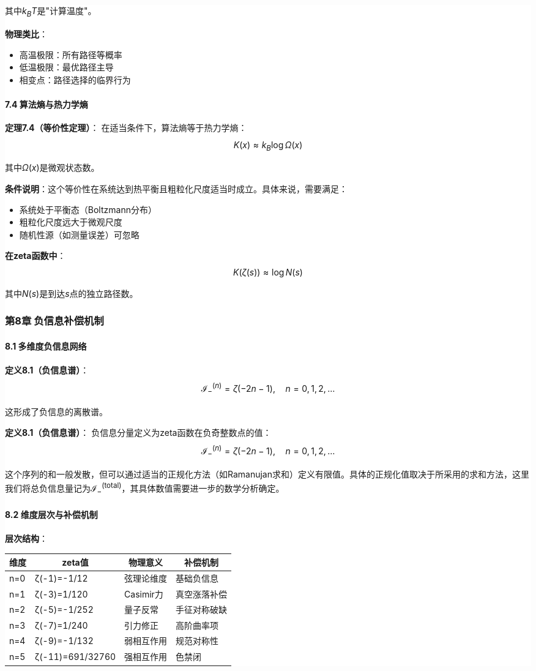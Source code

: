 其中$k_B T$是"计算温度"。

**物理类比**：
- 高温极限：所有路径等概率
- 低温极限：最优路径主导
- 相变点：路径选择的临界行为

#### 7.4 算法熵与热力学熵

**定理7.4（等价性定理）**：
在适当条件下，算法熵等于热力学熵：
$$K(x) \approx k_B \log \Omega(x)$$

其中$\Omega(x)$是微观状态数。

**条件说明**：这个等价性在系统达到热平衡且粗粒化尺度适当时成立。具体来说，需要满足：
- 系统处于平衡态（Boltzmann分布）
- 粗粒化尺度远大于微观尺度
- 随机性源（如测量误差）可忽略

**在zeta函数中**：
$$K(\zeta(s)) \approx \log N(s)$$

其中$N(s)$是到达$s$点的独立路径数。

### 第8章 负信息补偿机制

#### 8.1 多维度负信息网络

**定义8.1（负信息谱）**：
$$\mathcal{I}_-^{(n)} = \zeta(-2n-1), \quad n = 0,1,2,\ldots$$

这形成了负信息的离散谱。

**定义8.1（负信息谱）**：
负信息分量定义为zeta函数在负奇整数点的值：
$$\mathcal{I}_-^{(n)} = \zeta(-2n-1), \quad n = 0,1,2,\ldots$$

这个序列的和一般发散，但可以通过适当的正规化方法（如Ramanujan求和）定义有限值。具体的正规化值取决于所采用的求和方法，这里我们将总负信息量记为$\mathcal{I}_-^{(\text{total})}$，其具体数值需要进一步的数学分析确定。

#### 8.2 维度层次与补偿机制

**层次结构**：

| 维度 | zeta值 | 物理意义 | 补偿机制 |
|------|--------|----------|----------|
| n=0 | ζ(-1)=-1/12 | 弦理论维度 | 基础负信息 |
| n=1 | ζ(-3)=1/120 | Casimir力 | 真空涨落补偿 |
| n=2 | ζ(-5)=-1/252 | 量子反常 | 手征对称破缺 |
| n=3 | ζ(-7)=1/240 | 引力修正 | 高阶曲率项 |
| n=4 | ζ(-9)=-1/132 | 弱相互作用 | 规范对称性 |
| n=5 | ζ(-11)=691/32760 | 强相互作用 | 色禁闭 |

